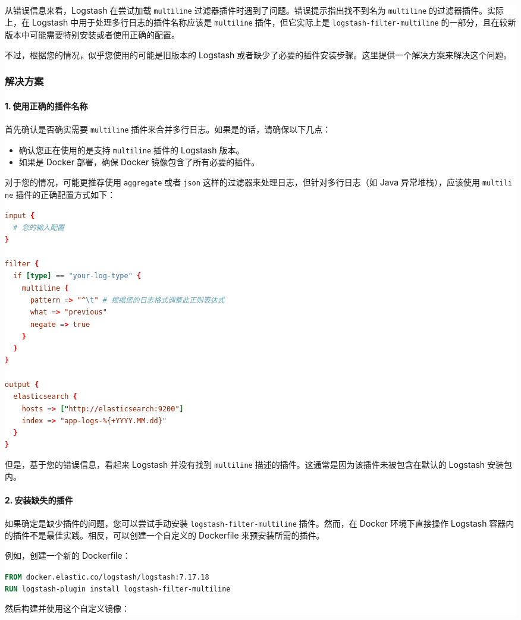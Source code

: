 ```
```

从错误信息来看，Logstash 在尝试加载 `multiline` 过滤器插件时遇到了问题。错误提示指出找不到名为 `multiline` 的过滤器插件。实际上，在 Logstash 中用于处理多行日志的插件名称应该是 `multiline` 插件，但它实际上是 `logstash-filter-multiline` 的一部分，且在较新版本中可能需要特别安装或者使用正确的配置。

不过，根据您的情况，似乎您使用的可能是旧版本的 Logstash 或者缺少了必要的插件安装步骤。这里提供一个解决方案来解决这个问题。

### 解决方案

#### 1. 使用正确的插件名称

首先确认是否确实需要 `multiline` 插件来合并多行日志。如果是的话，请确保以下几点：

- 确认您正在使用的是支持 `multiline` 插件的 Logstash 版本。
- 如果是 Docker 部署，确保 Docker 镜像包含了所有必要的插件。

对于您的情况，可能更推荐使用 `aggregate` 或者 `json` 这样的过滤器来处理日志，但针对多行日志（如 Java 异常堆栈），应该使用 `multiline` 插件的正确配置方式如下：

```conf
input {
  # 您的输入配置
}

filter {
  if [type] == "your-log-type" {
    multiline {
      pattern => "^\t" # 根据您的日志格式调整此正则表达式
      what => "previous"
      negate => true
    }
  }
}

output {
  elasticsearch {
    hosts => ["http://elasticsearch:9200"]
    index => "app-logs-%{+YYYY.MM.dd}"
  }
}
```

但是，基于您的错误信息，看起来 Logstash 并没有找到 `multiline` 描述的插件。这通常是因为该插件未被包含在默认的 Logstash 安装包内。

#### 2. 安装缺失的插件

如果确定是缺少插件的问题，您可以尝试手动安装 `logstash-filter-multiline` 插件。然而，在 Docker 环境下直接操作 Logstash 容器内的插件不是最佳实践。相反，可以创建一个自定义的 Dockerfile 来预安装所需的插件。

例如，创建一个新的 Dockerfile：

```dockerfile
FROM docker.elastic.co/logstash/logstash:7.17.18
RUN logstash-plugin install logstash-filter-multiline
```

然后构建并使用这个自定义镜像：
